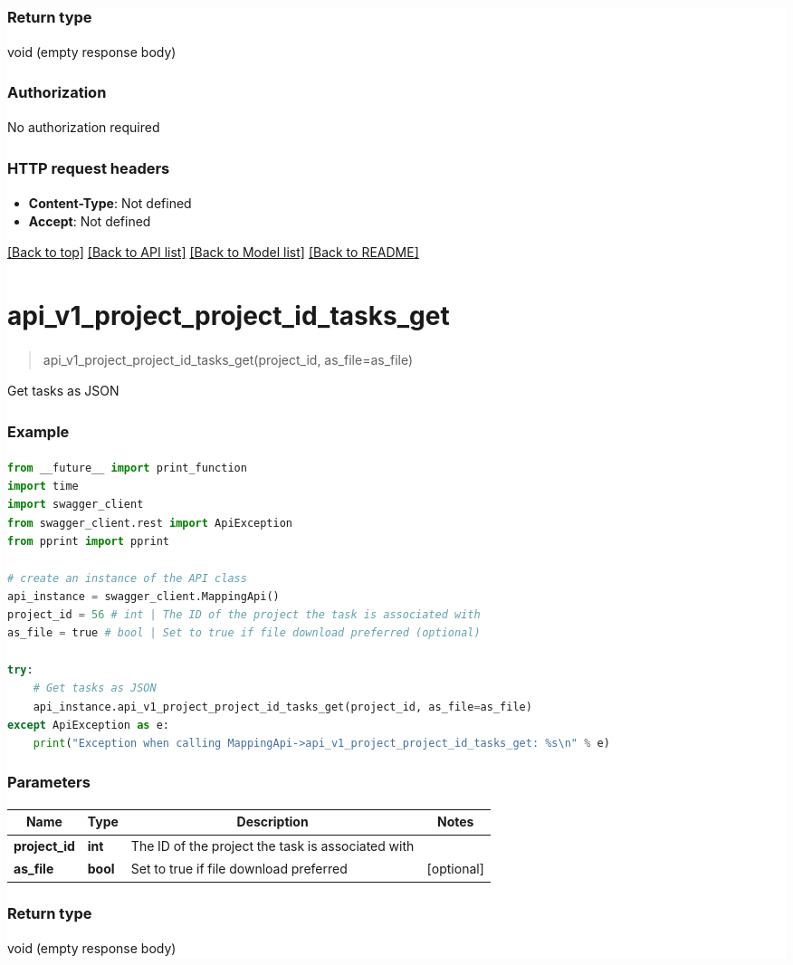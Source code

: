 ### Return type

void (empty response body)

### Authorization

No authorization required

### HTTP request headers

 - **Content-Type**: Not defined
 - **Accept**: Not defined

[[Back to top]](#) [[Back to API list]](../README.md#documentation-for-api-endpoints) [[Back to Model list]](../README.md#documentation-for-models) [[Back to README]](../README.md)

# **api_v1_project_project_id_tasks_get**
> api_v1_project_project_id_tasks_get(project_id, as_file=as_file)

Get tasks as JSON

### Example
```python
from __future__ import print_function
import time
import swagger_client
from swagger_client.rest import ApiException
from pprint import pprint

# create an instance of the API class
api_instance = swagger_client.MappingApi()
project_id = 56 # int | The ID of the project the task is associated with
as_file = true # bool | Set to true if file download preferred (optional)

try:
    # Get tasks as JSON
    api_instance.api_v1_project_project_id_tasks_get(project_id, as_file=as_file)
except ApiException as e:
    print("Exception when calling MappingApi->api_v1_project_project_id_tasks_get: %s\n" % e)
```

### Parameters

Name | Type | Description  | Notes
------------- | ------------- | ------------- | -------------
 **project_id** | **int**| The ID of the project the task is associated with | 
 **as_file** | **bool**| Set to true if file download preferred | [optional] 

### Return type

void (empty response body)
